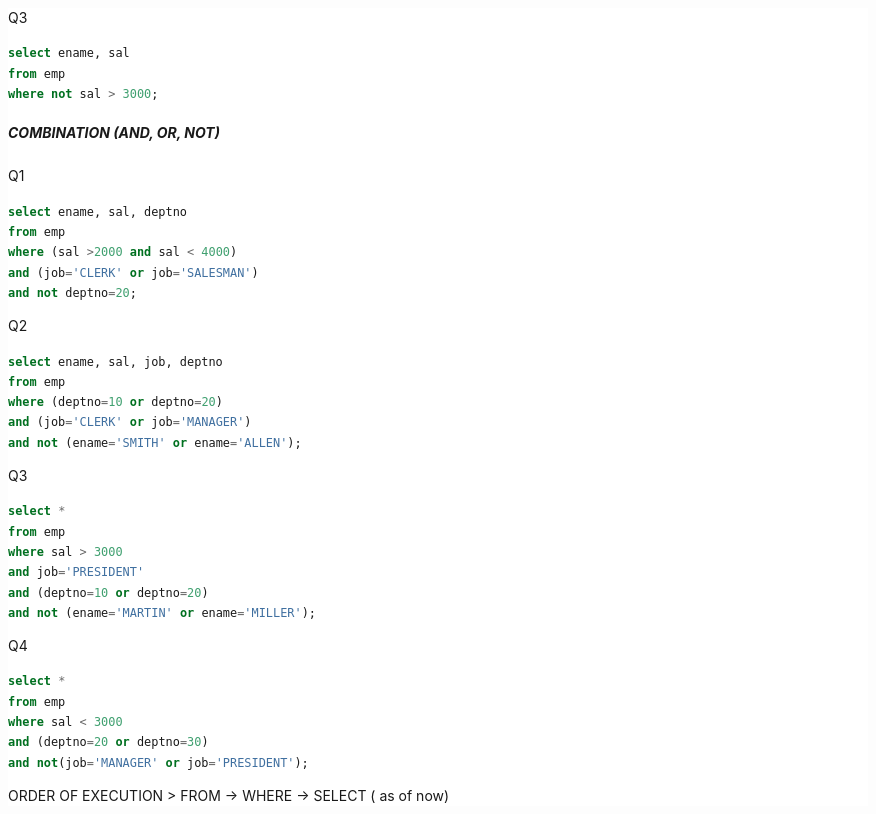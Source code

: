Q3
```sql
select ename, sal
from emp
where not sal > 3000;
```

##### COMBINATION (AND, OR, NOT)
Q1
```sql
select ename, sal, deptno
from emp
where (sal >2000 and sal < 4000) 
and (job='CLERK' or job='SALESMAN') 
and not deptno=20;
```
Q2
```sql
select ename, sal, job, deptno
from emp
where (deptno=10 or deptno=20) 
and (job='CLERK' or job='MANAGER') 
and not (ename='SMITH' or ename='ALLEN');
```
Q3
```sql
select *
from emp
where sal > 3000 
and job='PRESIDENT' 
and (deptno=10 or deptno=20) 
and not (ename='MARTIN' or ename='MILLER');
```

Q4
```sql
select *
from emp
where sal < 3000 
and (deptno=20 or deptno=30) 
and not(job='MANAGER' or job='PRESIDENT');
```

ORDER OF EXECUTION > FROM -> WHERE -> SELECT ( as of now)